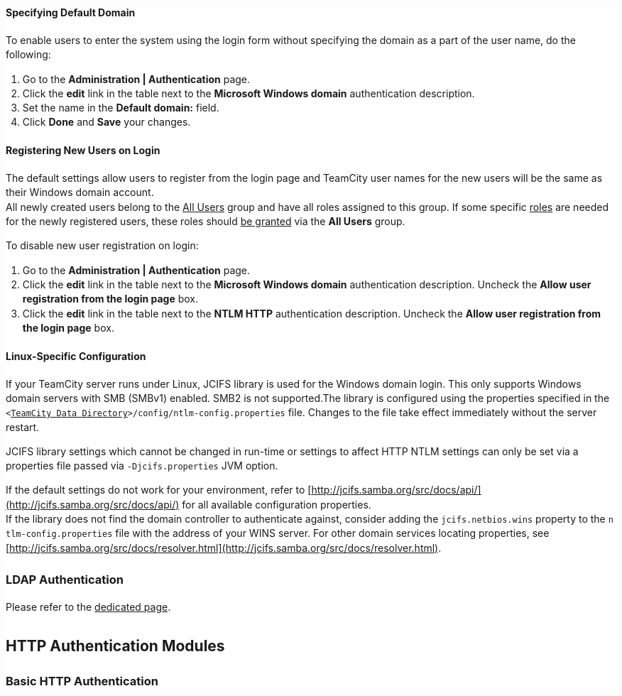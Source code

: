 #### Specifying Default Domain

To enable users to enter the system using the login form without specifying the domain as a part of the user name, do the following:
1. Go to the __Administration | Authentication__ page.
2. Click the __edit__ link in the table next to the __Microsoft Windows domain__ authentication description.
3. Set the name in the __Default domain:__ field.
4. Click __Done__ and __Save__ your changes.

#### Registering New Users on Login

The default settings allow users to register from the login page and TeamCity user names for the new users will be the same as their Windows domain account.   
All newly created users belong to the [All Users](user-group.md#%22All+Users%22+Group) group and have all roles assigned to this group. If some specific [roles](role-and-permission.md) are needed for the newly registered users, these roles should [be granted](managing-roles.md) via the __All Users__ group.

To disable new user registration on login:
1. Go to the __Administration | Authentication__ page.
2. Click the __edit__ link in the table next to the __Microsoft Windows domain__ authentication description. Uncheck the __Allow user registration from the login page__ box.
3. Click the __edit__ link in the table next to the __NTLM HTTP__ authentication description. Uncheck the __Allow user registration from the login page__ box.

#### Linux-Specific Configuration

If your TeamCity server runs under Linux, JCIFS library is used for the Windows domain login. This only supports Windows domain servers with SMB (SMBv1) enabled. SMB2 is not supported.The library is configured using the properties specified in the `<`[`TeamCity Data Directory`](teamcity-data-directory.md)`>/config/ntlm-config.properties` file. Changes to the file take effect immediately without the server restart.

JCIFS library settings which cannot be changed in run\-time or settings to affect HTTP NTLM settings can only be set via a properties file passed via `-Djcifs.properties` JVM option.

If the default settings do not work for your environment, refer to [http://jcifs.samba.org/src/docs/api/](http://jcifs.samba.org/src/docs/api/) for all available configuration properties.   
If the library does not find the domain controller to authenticate against, consider adding the `jcifs.netbios.wins` property to the `ntlm-config.properties` file with the address of your WINS server. For other domain services locating properties, see [http://jcifs.samba.org/src/docs/resolver.html](http://jcifs.samba.org/src/docs/resolver.html).

### LDAP Authentication

Please refer to the [dedicated page](ldap-integration.md).


[//]: # (Internal note. Do not delete. "Configuring Authentication Settingsd70e480.txt")    


## HTTP Authentication Modules

### Basic HTTP Authentication


[//]: # (title: Configuring Authentication Settings)
[//]: # (auxiliary-id: Configuring Authentication Settings)